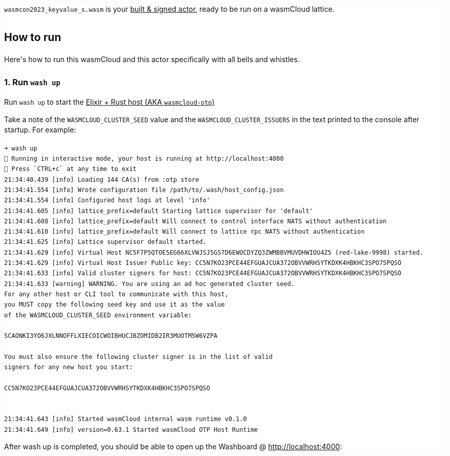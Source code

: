 `wasmcon2023_keyvalue_s.wasm` is your [built & signed actor][docs-actor-identity], ready to be run on a wasmCloud lattice.

[docs-actor-identity]: https://wasmcloud.com/docs/hosts/security#actor-identity

## How to run

Here's how to run this wasmCloud and this actor specifically with all bells and whistles.

### 1. Run `wash up`

Run `wash up` to start the [Elixir + Rust host (AKA `wasmcloud-otp`)][wasmcloud-otp]

Take a note of the `WASMCLOUD_CLUSTER_SEED` value and the `WASMCLOUD_CLUSTER_ISSUERS` in the text printed to the console after startup. For example:

```
➜ wash up
🏃 Running in interactive mode, your host is running at http://localhost:4000
🚪 Press `CTRL+c` at any time to exit
21:34:40.439 [info] Loading 144 CA(s) from :otp store
21:34:41.554 [info] Wrote configuration file /path/to/.wash/host_config.json
21:34:41.554 [info] Configured host logs at level 'info'
21:34:41.605 [info] lattice_prefix=default Starting lattice supervisor for 'default'
21:34:41.608 [info] lattice_prefix=default Will connect to control interface NATS without authentication
21:34:41.610 [info] lattice_prefix=default Will connect to lattice rpc NATS without authentication
21:34:41.625 [info] Lattice supervisor default started.
21:34:41.629 [info] Virtual Host NC5F7P5QTOE5EG66XLVWJSJ5GS7D6EWOCDYZQ3ZWMBBVMUVDHWIOU4Z5 (red-lake-9998) started.
21:34:41.629 [info] Virtual Host Issuer Public key: CC5N7KO23PCE44EFGUAJCUA372OBVVWRHSYTKDXK4HBKHC3SPO7SPQSO
21:34:41.633 [info] Valid cluster signers for host: CC5N7KO23PCE44EFGUAJCUA372OBVVWRHSYTKDXK4HBKHC3SPO7SPQSO
21:34:41.633 [warning] WARNING. You are using an ad hoc generated cluster seed.
For any other host or CLI tool to communicate with this host,
you MUST copy the following seed key and use it as the value
of the WASMCLOUD_CLUSTER_SEED environment variable:

SCAONKI3YO6JXLNNOFFLXIECOICWOIBHUCJBZOMIDB2IR3MUOTM5W6VZPA

You must also ensure the following cluster signer is in the list of valid
signers for any new host you start:

CC5N7KO23PCE44EFGUAJCUA372OBVVWRHSYTKDXK4HBKHC3SPO7SPQSO


21:34:41.643 [info] Started wasmCloud internal wasm runtime v0.1.0
21:34:41.649 [info] version=0.63.1 Started wasmCloud OTP Host Runtime
```

After wash up is completed, you should be able to open up the Washboard @ [http://localhost:4000](http://localhost:4000):


[legacy-kvcounter]: ../kvcounter
[wit-deps]: https://github.com/bytecodealliance/wit-deps
[wasmcloud-wasi-http]: https://github.com/wasmCloud/wasi-http
[wasmcloud-wasi-http-incoming-handler]: https://github.com/wasmCloud/wasi-http/blob/main/wit/incoming-handler.wit
[redis]: https://redis.io
[vault]: https://www.hashicorp.com/products/vault
[iface-httpserver]: https://github.com/wasmCloud/interfaces/tree/main/httpserver
[iface-keyvalue]: https://github.com/wasmCloud/interfaces/tree/main/keyvalue
[kvredis]: https://github.com/wasmCloud/capability-providers/tree/main/kvredis
[kvvault]: https://github.com/wasmCloud/capability-providers/tree/main/kv-vault
[rust-embed]: https://crates.io/crates/rust-embed
[wasi-keyvalue]: https://github.com/WebAssembly/wasi-keyvalue
[wit]: https://github.com/WebAssembly/component-model/blob/main/design/mvp/WIT.md
[just]: https://github.com/casey/just
[wash]: https://github.com/wasmCloud/wash
[wash-v0.20.0]: https://github.com/wasmCloud/wash/releases/tag/v0.20.0
[wasmcloud-otp]: https://github.com/wasmCloud/wasmcloud-otp
[rust-host]: https://github.com/wasmCloud/wasmcloud